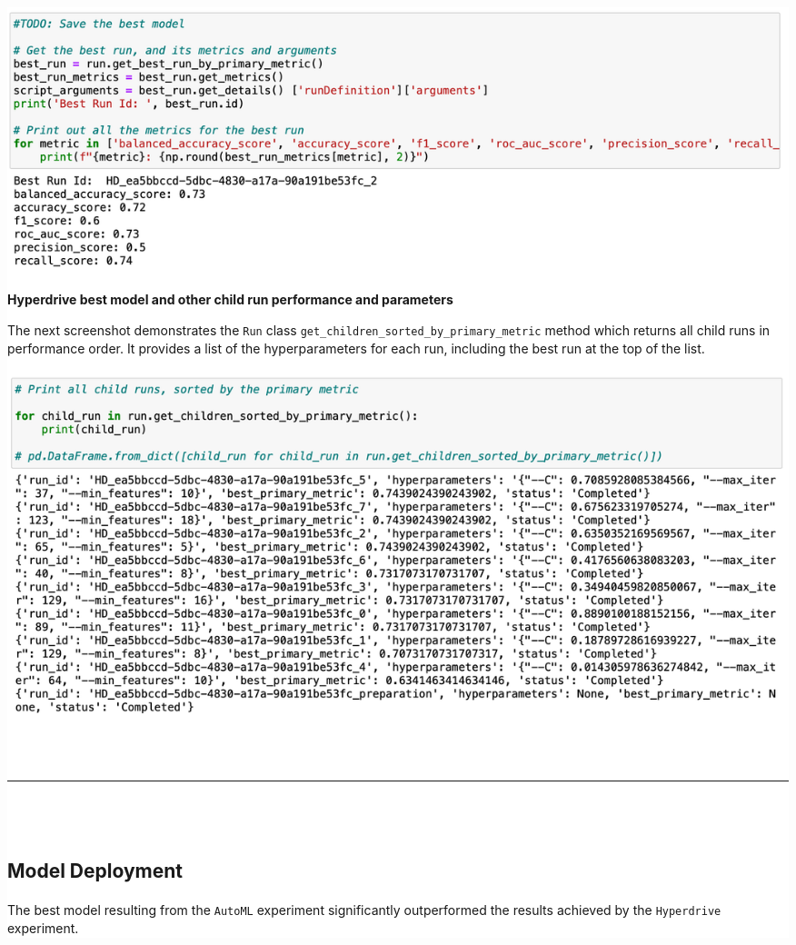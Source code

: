 ![RunDetails](./screenshots/hyperdrive_best_model_detail.png)

**Hyperdrive best model and other child run performance and parameters**

The next screenshot demonstrates the `Run` class `get_children_sorted_by_primary_metric` method which returns all child runs in performance order.  It provides a list of the hyperparameters for each run, including the best run at the top of the list.

![RunDetails](./screenshots/hyperdrive_get_children.png)

<br><br>
<hr>
<br><br>

## Model Deployment

The best model resulting from the `AutoML` experiment significantly outperformed the results achieved by the `Hyperdrive` experiment.  
